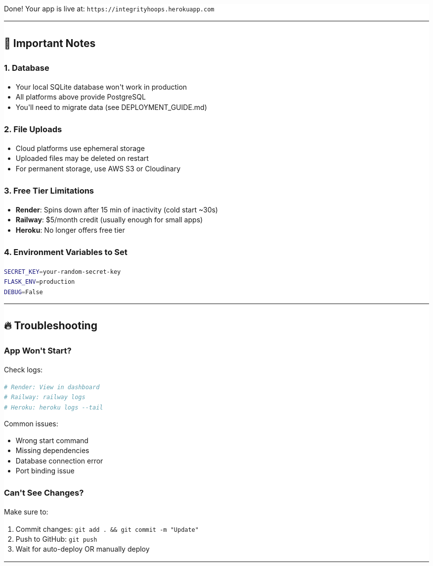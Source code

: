 Done! Your app is live at: `https://integrityhoops.herokuapp.com`

---

## 📝 Important Notes

### 1. Database
- Your local SQLite database won't work in production
- All platforms above provide PostgreSQL
- You'll need to migrate data (see DEPLOYMENT_GUIDE.md)

### 2. File Uploads
- Cloud platforms use ephemeral storage
- Uploaded files may be deleted on restart
- For permanent storage, use AWS S3 or Cloudinary

### 3. Free Tier Limitations
- **Render**: Spins down after 15 min of inactivity (cold start ~30s)
- **Railway**: $5/month credit (usually enough for small apps)
- **Heroku**: No longer offers free tier

### 4. Environment Variables to Set
```bash
SECRET_KEY=your-random-secret-key
FLASK_ENV=production
DEBUG=False
```

---

## 🔥 Troubleshooting

### App Won't Start?
Check logs:
```bash
# Render: View in dashboard
# Railway: railway logs
# Heroku: heroku logs --tail
```

Common issues:
- Wrong start command
- Missing dependencies
- Database connection error
- Port binding issue

### Can't See Changes?
Make sure to:
1. Commit changes: `git add . && git commit -m "Update"`
2. Push to GitHub: `git push`
3. Wait for auto-deploy OR manually deploy

---